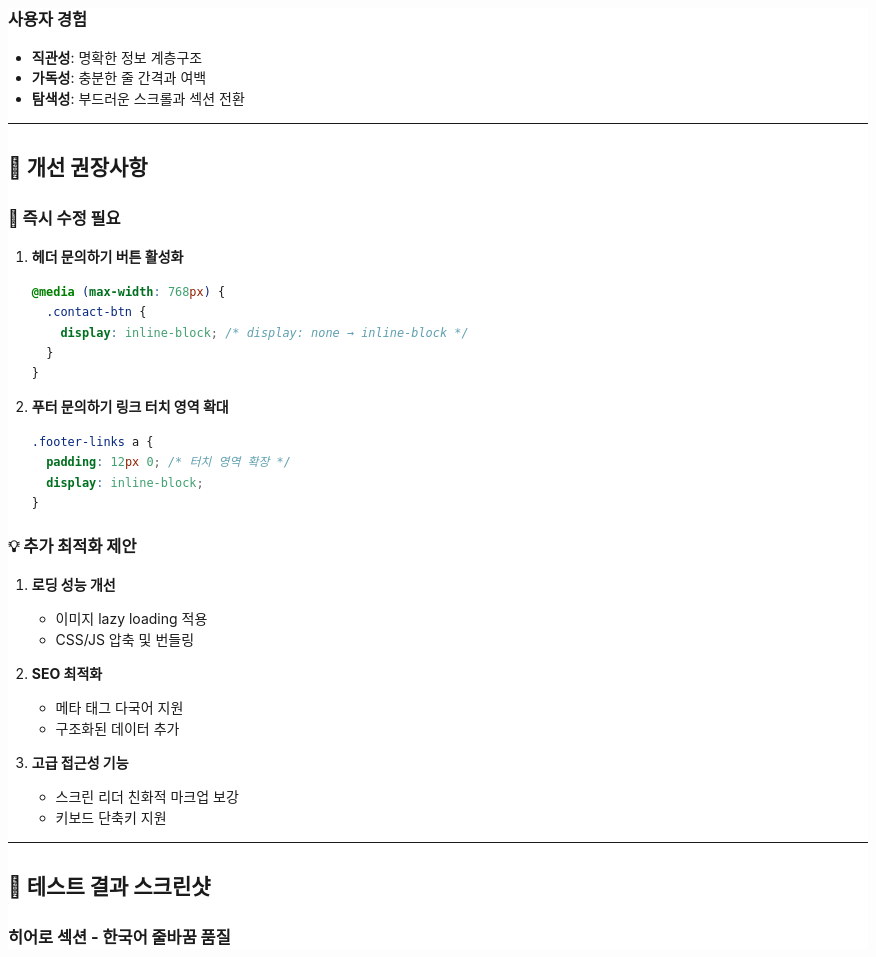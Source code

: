 ### 사용자 경험
- **직관성**: 명확한 정보 계층구조
- **가독성**: 충분한 줄 간격과 여백
- **탐색성**: 부드러운 스크롤과 섹션 전환

---

## 🚀 개선 권장사항

### 🔧 즉시 수정 필요
1. **헤더 문의하기 버튼 활성화**
   ```css
   @media (max-width: 768px) {
     .contact-btn {
       display: inline-block; /* display: none → inline-block */
     }
   }
   ```

2. **푸터 문의하기 링크 터치 영역 확대**
   ```css
   .footer-links a {
     padding: 12px 0; /* 터치 영역 확장 */
     display: inline-block;
   }
   ```

### 💡 추가 최적화 제안
1. **로딩 성능 개선**
   - 이미지 lazy loading 적용
   - CSS/JS 압축 및 번들링

2. **SEO 최적화**  
   - 메타 태그 다국어 지원
   - 구조화된 데이터 추가

3. **고급 접근성 기능**
   - 스크린 리더 친화적 마크업 보강
   - 키보드 단축키 지원

---

## 📸 테스트 결과 스크린샷

### 히어로 섹션 - 한국어 줄바꿈 품질